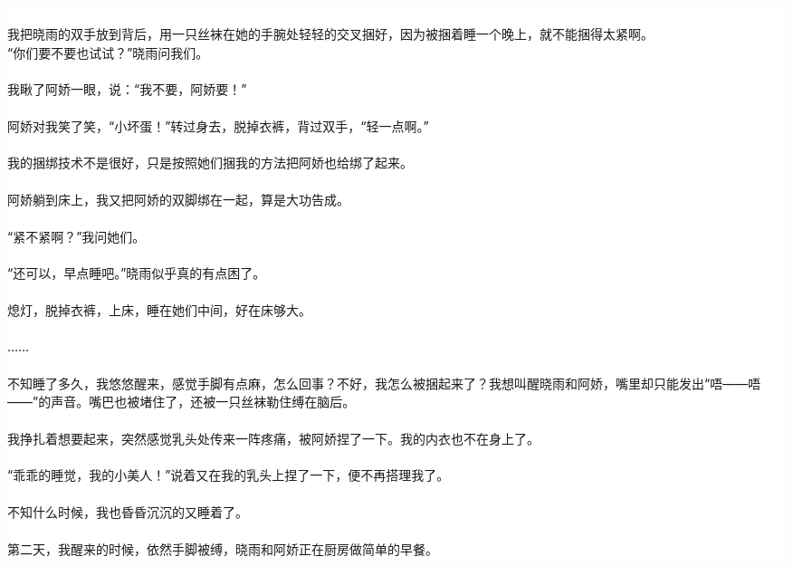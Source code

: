 <br>我把晓雨的双手放到背后，用一只丝袜在她的手腕处轻轻的交叉捆好，因为被捆着睡一个晚上，就不能捆得太紧啊。<br>“你们要不要也试试？”晓雨问我们。<br>　　<br>我瞅了阿娇一眼，说：“我不要，阿娇要！”<br>　　<br>阿娇对我笑了笑，“小坏蛋！”转过身去，脱掉衣裤，背过双手，“轻一点啊。”<br>　　<br>我的捆绑技术不是很好，只是按照她们捆我的方法把阿娇也给绑了起来。<br>　　<br>阿娇躺到床上，我又把阿娇的双脚绑在一起，算是大功告成。<br><br>“紧不紧啊？”我问她们。<br><br>“还可以，早点睡吧。”晓雨似乎真的有点困了。<br>　　<br>熄灯，脱掉衣裤，上床，睡在她们中间，好在床够大。<br>　　<br>……<br>　　<br>不知睡了多久，我悠悠醒来，感觉手脚有点麻，怎么回事？不好，我怎么被捆起来了？我想叫醒晓雨和阿娇，嘴里却只能发出“唔——唔——”的声音。嘴巴也被堵住了，还被一只丝袜勒住缚在脑后。<br>　　<br>我挣扎着想要起来，突然感觉乳头处传来一阵疼痛，被阿娇捏了一下。我的内衣也不在身上了。<br><br>“乖乖的睡觉，我的小美人！”说着又在我的乳头上捏了一下，便不再搭理我了。<br><br>不知什么时候，我也昏昏沉沉的又睡着了。<br> <br>第二天，我醒来的时候，依然手脚被缚，晓雨和阿娇正在厨房做简单的早餐。<br>
